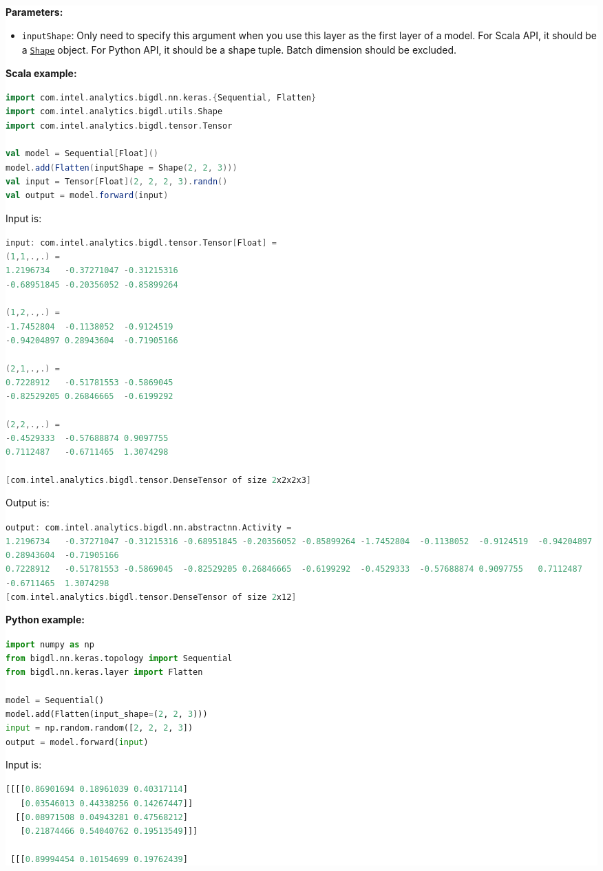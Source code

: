 **Parameters:**

* `inputShape`: Only need to specify this argument when you use this layer as the first layer of a model. For Scala API, it should be a [`Shape`](../keras-api-scala/#shape) object. For Python API, it should be a shape tuple. Batch dimension should be excluded.

**Scala example:**
```scala
import com.intel.analytics.bigdl.nn.keras.{Sequential, Flatten}
import com.intel.analytics.bigdl.utils.Shape
import com.intel.analytics.bigdl.tensor.Tensor

val model = Sequential[Float]()
model.add(Flatten(inputShape = Shape(2, 2, 3)))
val input = Tensor[Float](2, 2, 2, 3).randn()
val output = model.forward(input)
```
Input is:
```scala
input: com.intel.analytics.bigdl.tensor.Tensor[Float] =
(1,1,.,.) =
1.2196734	-0.37271047	-0.31215316
-0.68951845	-0.20356052	-0.85899264

(1,2,.,.) =
-1.7452804	-0.1138052	-0.9124519
-0.94204897	0.28943604	-0.71905166

(2,1,.,.) =
0.7228912	-0.51781553	-0.5869045
-0.82529205	0.26846665	-0.6199292

(2,2,.,.) =
-0.4529333	-0.57688874	0.9097755
0.7112487	-0.6711465	1.3074298

[com.intel.analytics.bigdl.tensor.DenseTensor of size 2x2x2x3]
```
Output is:
```scala
output: com.intel.analytics.bigdl.nn.abstractnn.Activity =
1.2196734	-0.37271047	-0.31215316	-0.68951845	-0.20356052	-0.85899264	-1.7452804	-0.1138052	-0.9124519	-0.94204897	0.28943604	-0.71905166
0.7228912	-0.51781553	-0.5869045	-0.82529205	0.26846665	-0.6199292	-0.4529333	-0.57688874	0.9097755	0.7112487	-0.6711465	1.3074298
[com.intel.analytics.bigdl.tensor.DenseTensor of size 2x12]
```

**Python example:**
```python
import numpy as np
from bigdl.nn.keras.topology import Sequential
from bigdl.nn.keras.layer import Flatten

model = Sequential()
model.add(Flatten(input_shape=(2, 2, 3)))
input = np.random.random([2, 2, 2, 3])
output = model.forward(input)
```
Input is:
```python
[[[[0.86901694 0.18961039 0.40317114]
   [0.03546013 0.44338256 0.14267447]]
  [[0.08971508 0.04943281 0.47568212]
   [0.21874466 0.54040762 0.19513549]]]

 [[[0.89994454 0.10154699 0.19762439]
```
